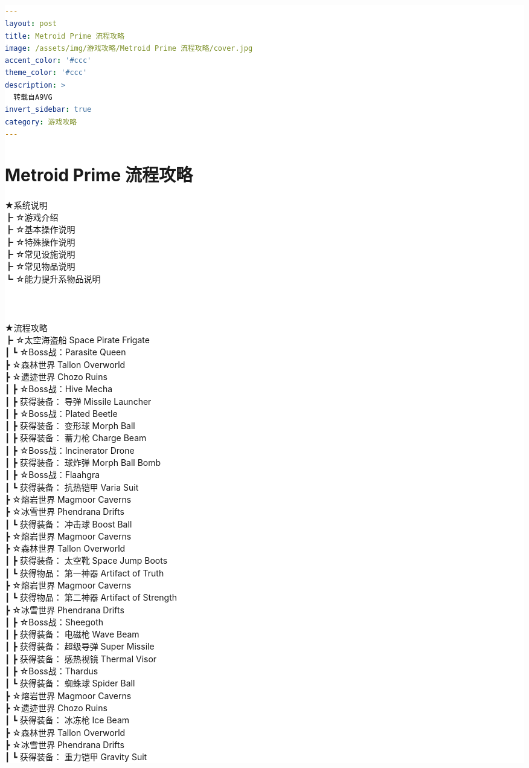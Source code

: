 ```yaml
---
layout: post
title: Metroid Prime 流程攻略
image: /assets/img/游戏攻略/Metroid Prime 流程攻略/cover.jpg
accent_color: '#ccc'
theme_color: '#ccc'
description: >
  转载自A9VG
invert_sidebar: true
category: 游戏攻略
---
```


# Metroid Prime 流程攻略


★系统说明<br>
┣ ☆游戏介绍<br>
┣ ☆基本操作说明<br>
┣ ☆特殊操作说明<br>
┣ ☆常见设施说明<br>
┣ ☆常见物品说明<br>
┗ ☆能力提升系物品说明<br>
<br>
<br>
<br>
★流程攻略<br>
┣ ☆太空海盗船 Space Pirate Frigate<br>
┃ ┗ ☆Boss战：Parasite Queen<br>
┣ ☆森林世界 Tallon Overworld<br>
┣ ☆遗迹世界 Chozo Ruins<br>
┃ ┣ ☆Boss战：Hive Mecha<br>
┃ ┣ 获得装备： 导弹 Missile Launcher <br>
┃ ┣ ☆Boss战：Plated Beetle<br>
┃ ┣ 获得装备： 变形球 Morph Ball <br>
┃ ┣ 获得装备： 蓄力枪 Charge Beam <br>
┃ ┣ ☆Boss战：Incinerator Drone<br>
┃ ┣ 获得装备： 球炸弹 Morph Ball Bomb <br>
┃ ┣ ☆Boss战：Flaahgra<br>
┃ ┗ 获得装备： 抗热铠甲 Varia Suit <br>
┣ ☆熔岩世界 Magmoor Caverns<br>
┣ ☆冰雪世界 Phendrana Drifts<br>
┃ ┗ 获得装备： 冲击球 Boost Ball<br>
┣ ☆熔岩世界 Magmoor Caverns<br>
┣ ☆森林世界 Tallon Overworld<br>
┃ ┣ 获得装备： 太空靴 Space Jump Boots <br>
┃ ┗ 获得物品： 第一神器 Artifact of Truth<br>
┣ ☆熔岩世界 Magmoor Caverns <br>
┃ ┗ 获得物品： 第二神器 Artifact of Strength<br>
┣ ☆冰雪世界 Phendrana Drifts<br>
┃ ┣ ☆Boss战：Sheegoth<br>
┃ ┣ 获得装备： 电磁枪 Wave Beam <br>
┃ ┣ 获得装备： 超级导弹 Super Missile <br>
┃ ┣ 获得装备： 感热视镜 Thermal Visor <br>
┃ ┣ ☆Boss战：Thardus<br>
┃ ┗ 获得装备： 蜘蛛球 Spider Ball <br>
┣ ☆熔岩世界 Magmoor Caverns<br>
┣ ☆遗迹世界 Chozo Ruins<br>
┃ ┗ 获得装备： 冰冻枪 Ice Beam <br>
┣ ☆森林世界 Tallon Overworld<br>
┣ ☆冰雪世界 Phendrana Drifts<br>
┃ ┗ 获得装备： 重力铠甲 Gravity Suit <br>
